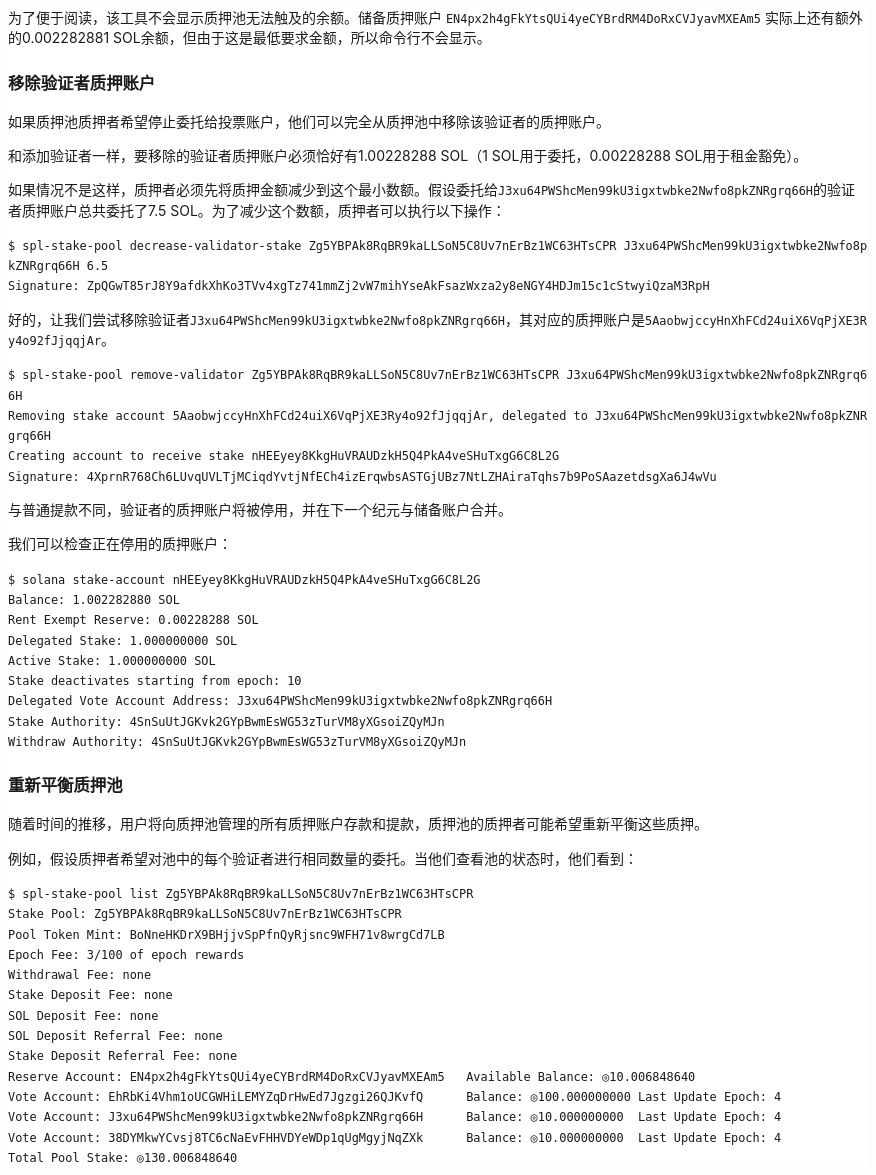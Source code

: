 为了便于阅读，该工具不会显示质押池无法触及的余额。储备质押账户 `EN4px2h4gFkYtsQUi4yeCYBrdRM4DoRxCVJyavMXEAm5` 实际上还有额外的0.002282881 SOL余额，但由于这是最低要求金额，所以命令行不会显示。

### 移除验证者质押账户

如果质押池质押者希望停止委托给投票账户，他们可以完全从质押池中移除该验证者的质押账户。

和添加验证者一样，要移除的验证者质押账户必须恰好有1.00228288 SOL（1 SOL用于委托，0.00228288 SOL用于租金豁免）。

如果情况不是这样，质押者必须先将质押金额减少到这个最小数额。假设委托给`J3xu64PWShcMen99kU3igxtwbke2Nwfo8pkZNRgrq66H`的验证者质押账户总共委托了7.5 SOL。为了减少这个数额，质押者可以执行以下操作：

```bash
$ spl-stake-pool decrease-validator-stake Zg5YBPAk8RqBR9kaLLSoN5C8Uv7nErBz1WC63HTsCPR J3xu64PWShcMen99kU3igxtwbke2Nwfo8pkZNRgrq66H 6.5
Signature: ZpQGwT85rJ8Y9afdkXhKo3TVv4xgTz741mmZj2vW7mihYseAkFsazWxza2y8eNGY4HDJm15c1cStwyiQzaM3RpH
```

好的，让我们尝试移除验证者`J3xu64PWShcMen99kU3igxtwbke2Nwfo8pkZNRgrq66H`，其对应的质押账户是`5AaobwjccyHnXhFCd24uiX6VqPjXE3Ry4o92fJjqqjAr`。

```bash
$ spl-stake-pool remove-validator Zg5YBPAk8RqBR9kaLLSoN5C8Uv7nErBz1WC63HTsCPR J3xu64PWShcMen99kU3igxtwbke2Nwfo8pkZNRgrq66H
Removing stake account 5AaobwjccyHnXhFCd24uiX6VqPjXE3Ry4o92fJjqqjAr, delegated to J3xu64PWShcMen99kU3igxtwbke2Nwfo8pkZNRgrq66H
Creating account to receive stake nHEEyey8KkgHuVRAUDzkH5Q4PkA4veSHuTxgG6C8L2G
Signature: 4XprnR768Ch6LUvqUVLTjMCiqdYvtjNfECh4izErqwbsASTGjUBz7NtLZHAiraTqhs7b9PoSAazetdsgXa6J4wVu
```

与普通提款不同，验证者的质押账户将被停用，并在下一个纪元与储备账户合并。

我们可以检查正在停用的质押账户：

```bash
$ solana stake-account nHEEyey8KkgHuVRAUDzkH5Q4PkA4veSHuTxgG6C8L2G
Balance: 1.002282880 SOL
Rent Exempt Reserve: 0.00228288 SOL
Delegated Stake: 1.000000000 SOL
Active Stake: 1.000000000 SOL
Stake deactivates starting from epoch: 10
Delegated Vote Account Address: J3xu64PWShcMen99kU3igxtwbke2Nwfo8pkZNRgrq66H
Stake Authority: 4SnSuUtJGKvk2GYpBwmEsWG53zTurVM8yXGsoiZQyMJn
Withdraw Authority: 4SnSuUtJGKvk2GYpBwmEsWG53zTurVM8yXGsoiZQyMJn
```

### 重新平衡质押池

随着时间的推移，用户将向质押池管理的所有质押账户存款和提款，质押池的质押者可能希望重新平衡这些质押。

例如，假设质押者希望对池中的每个验证者进行相同数量的委托。当他们查看池的状态时，他们看到：

```bash
$ spl-stake-pool list Zg5YBPAk8RqBR9kaLLSoN5C8Uv7nErBz1WC63HTsCPR
Stake Pool: Zg5YBPAk8RqBR9kaLLSoN5C8Uv7nErBz1WC63HTsCPR
Pool Token Mint: BoNneHKDrX9BHjjvSpPfnQyRjsnc9WFH71v8wrgCd7LB
Epoch Fee: 3/100 of epoch rewards
Withdrawal Fee: none
Stake Deposit Fee: none
SOL Deposit Fee: none
SOL Deposit Referral Fee: none
Stake Deposit Referral Fee: none
Reserve Account: EN4px2h4gFkYtsQUi4yeCYBrdRM4DoRxCVJyavMXEAm5   Available Balance: ◎10.006848640
Vote Account: EhRbKi4Vhm1oUCGWHiLEMYZqDrHwEd7Jgzgi26QJKvfQ      Balance: ◎100.000000000 Last Update Epoch: 4
Vote Account: J3xu64PWShcMen99kU3igxtwbke2Nwfo8pkZNRgrq66H      Balance: ◎10.000000000  Last Update Epoch: 4
Vote Account: 38DYMkwYCvsj8TC6cNaEvFHHVDYeWDp1qUgMgyjNqZXk      Balance: ◎10.000000000  Last Update Epoch: 4
Total Pool Stake: ◎130.006848640
```